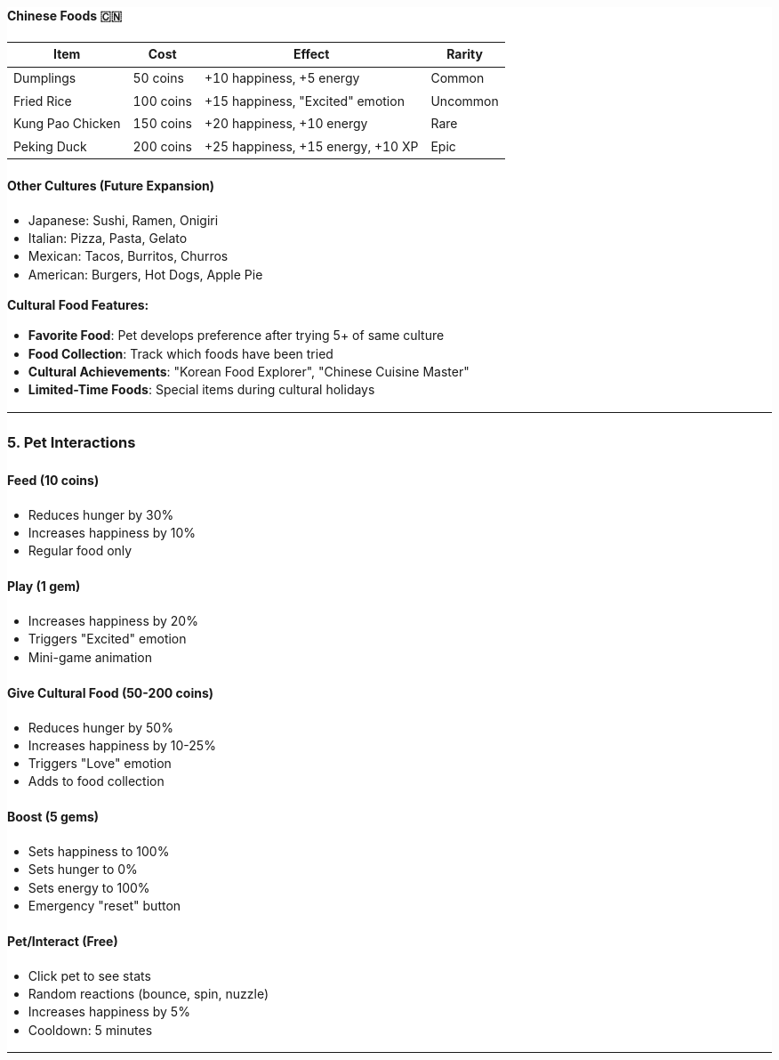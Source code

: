 #### **Chinese Foods** 🇨🇳
| Item | Cost | Effect | Rarity |
|------|------|--------|--------|
| Dumplings | 50 coins | +10 happiness, +5 energy | Common |
| Fried Rice | 100 coins | +15 happiness, "Excited" emotion | Uncommon |
| Kung Pao Chicken | 150 coins | +20 happiness, +10 energy | Rare |
| Peking Duck | 200 coins | +25 happiness, +15 energy, +10 XP | Epic |

#### **Other Cultures** (Future Expansion)
- Japanese: Sushi, Ramen, Onigiri
- Italian: Pizza, Pasta, Gelato
- Mexican: Tacos, Burritos, Churros
- American: Burgers, Hot Dogs, Apple Pie

**Cultural Food Features:**
- **Favorite Food**: Pet develops preference after trying 5+ of same culture
- **Food Collection**: Track which foods have been tried
- **Cultural Achievements**: "Korean Food Explorer", "Chinese Cuisine Master"
- **Limited-Time Foods**: Special items during cultural holidays

---

### **5. Pet Interactions**

#### **Feed (10 coins)**
- Reduces hunger by 30%
- Increases happiness by 10%
- Regular food only

#### **Play (1 gem)**
- Increases happiness by 20%
- Triggers "Excited" emotion
- Mini-game animation

#### **Give Cultural Food (50-200 coins)**
- Reduces hunger by 50%
- Increases happiness by 10-25%
- Triggers "Love" emotion
- Adds to food collection

#### **Boost (5 gems)**
- Sets happiness to 100%
- Sets hunger to 0%
- Sets energy to 100%
- Emergency "reset" button

#### **Pet/Interact (Free)**
- Click pet to see stats
- Random reactions (bounce, spin, nuzzle)
- Increases happiness by 5%
- Cooldown: 5 minutes

---